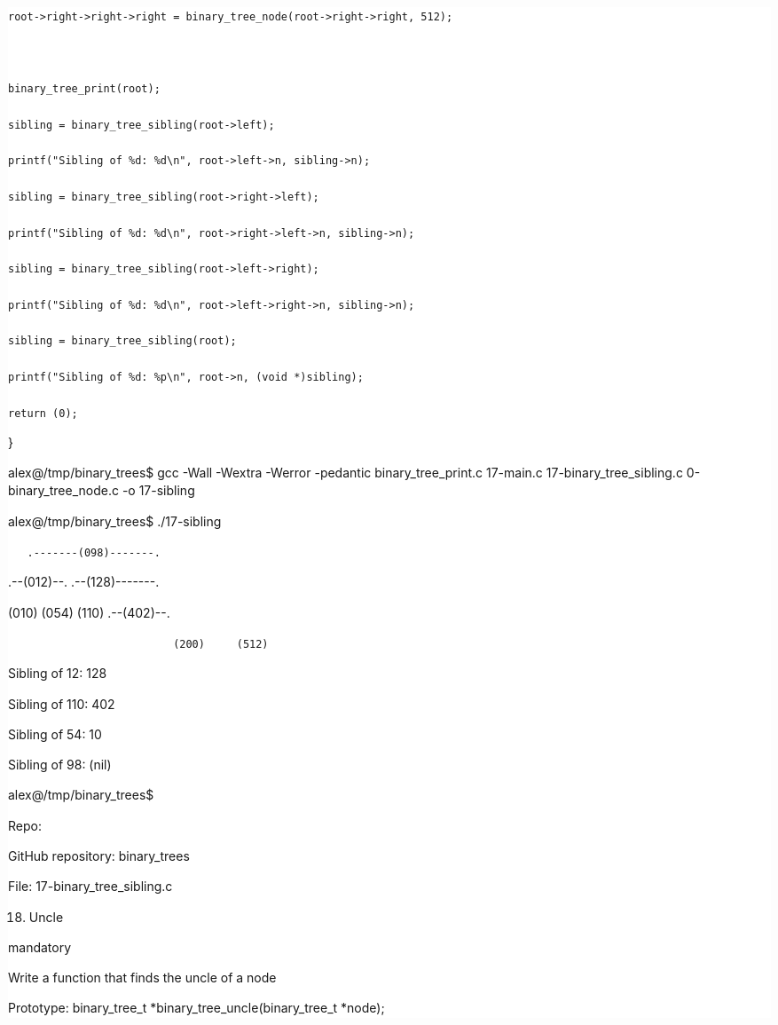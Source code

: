     root->right->right->right = binary_tree_node(root->right->right, 512);



    binary_tree_print(root);

    sibling = binary_tree_sibling(root->left);

    printf("Sibling of %d: %d\n", root->left->n, sibling->n);

    sibling = binary_tree_sibling(root->right->left);

    printf("Sibling of %d: %d\n", root->right->left->n, sibling->n);

    sibling = binary_tree_sibling(root->left->right);

    printf("Sibling of %d: %d\n", root->left->right->n, sibling->n);

    sibling = binary_tree_sibling(root);

    printf("Sibling of %d: %p\n", root->n, (void *)sibling);

    return (0);

}

alex@/tmp/binary_trees$ gcc -Wall -Wextra -Werror -pedantic binary_tree_print.c 17-main.c 17-binary_tree_sibling.c 0-binary_tree_node.c -o 17-sibling

alex@/tmp/binary_trees$ ./17-sibling

       .-------(098)-------.

  .--(012)--.         .--(128)-------.

(010)     (054)     (110)       .--(402)--.

                              (200)     (512)

Sibling of 12: 128

Sibling of 110: 402

Sibling of 54: 10

Sibling of 98: (nil)

alex@/tmp/binary_trees$

Repo:



GitHub repository: binary_trees

File: 17-binary_tree_sibling.c

   

18. Uncle

mandatory

Write a function that finds the uncle of a node



Prototype: binary_tree_t *binary_tree_uncle(binary_tree_t *node);
